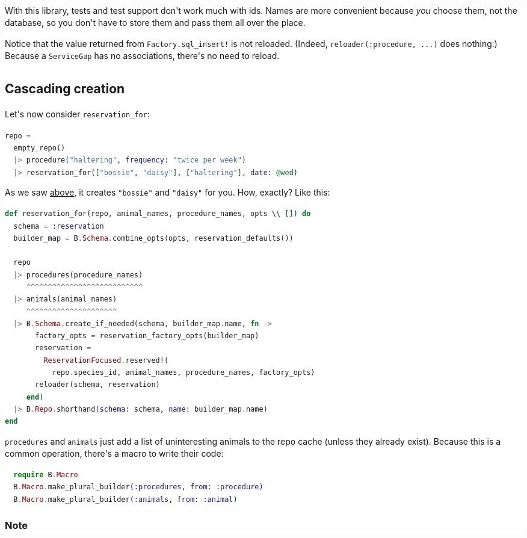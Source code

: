 With this library, tests and test support don't work much with
ids. Names are more convenient because *you* choose them, not the
database, so you don't have to store them and pass them all over the
place.

Notice that the value returned from `Factory.sql_insert!` is not
reloaded. (Indeed, `reloader(:procedure, ...)` does nothing.) Because
a `ServiceGap` has no associations, there's no need to reload.

## Cascading creation

Let's now consider `reservation_for`:

```elixir
repo = 
  empty_repo()
  |> procedure("haltering", frequency: "twice per week")
  |> reservation_for(["bossie", "daisy"], ["haltering"], date: @wed)
```

As we saw [above](#implicit-creation), it creates `"bossie"` and
`"daisy"` for you. How, exactly? Like this:


```elixir
def reservation_for(repo, animal_names, procedure_names, opts \\ []) do
  schema = :reservation
  builder_map = B.Schema.combine_opts(opts, reservation_defaults())

  repo
  |> procedures(procedure_names)
     ^^^^^^^^^^^^^^^^^^^^^^^^^^^
  |> animals(animal_names)
     ^^^^^^^^^^^^^^^^^^^^^
  |> B.Schema.create_if_needed(schema, builder_map.name, fn -> 
       factory_opts = reservation_factory_opts(builder_map)
       reservation = 
         ReservationFocused.reserved!(
           repo.species_id, animal_names, procedure_names, factory_opts)
       reloader(schema, reservation)
     end)
  |> B.Repo.shorthand(schema: schema, name: builder_map.name)
end
```

`procedures` and `animals` just add a list of uninteresting animals to
the repo cache (unless they already exist). Because this is a common operation,
there's a macro to write their code: 

```elixir
  require B.Macro
  B.Macro.make_plural_builder(:procedures, from: :procedure)
  B.Macro.make_plural_builder(:animals, from: :animal)
```

### Note
